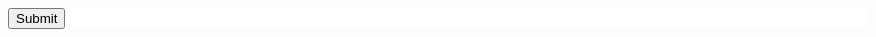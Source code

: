 <div class="gform_footer top_label"> <input class="gform_button button" id="gform_submit_button_3" onclick='if(window["gf_submitting_3"]){return false;}  if( !jQuery("#gform_3")[0].checkValidity || jQuery("#gform_3")[0].checkValidity()){window["gf_submitting_3"]=true;}  ' onkeypress='if( event.keyCode == 13 ){ if(window["gf_submitting_3"]){return false;} if( !jQuery("#gform_3")[0].checkValidity || jQuery("#gform_3")[0].checkValidity()){window["gf_submitting_3"]=true;}  jQuery("#gform_3").trigger("submit",[true]); }' type="submit" value="Submit"/>
<input class="gform_hidden" name="is_submit_3" type="hidden" value="1"/>
<input class="gform_hidden" name="gform_submit" type="hidden" value="3"/>
<input class="gform_hidden" name="gform_unique_id" type="hidden" value=""/>
<input class="gform_hidden" name="state_3" type="hidden" value="WyJbXSIsIjhlODNkOTUyYTRjYTBlNWJhMTg1M2MyOTViMmVkMWU2Il0="/>
<input class="gform_hidden" id="gform_target_page_number_3" name="gform_target_page_number_3" type="hidden" value="0"/>
<input class="gform_hidden" id="gform_source_page_number_3" name="gform_source_page_number_3" type="hidden" value="1"/>
<input name="gform_field_values" type="hidden" value=""/>
</div>
<p class="akismet-fields-container" data-prefix="ak_" style="display: none !important;"><label>Δ<textarea cols="45" maxlength="100" name="ak_hp_textarea" rows="8"></textarea></label><input id="ak_js_3" name="ak_js" type="hidden" value="87"/><script>document.getElementById( "ak_js_3" ).setAttribute( "value", ( new Date() ).getTime() );</script></p></form>
</div><script type="text/javascript">
/* <![CDATA[ */
